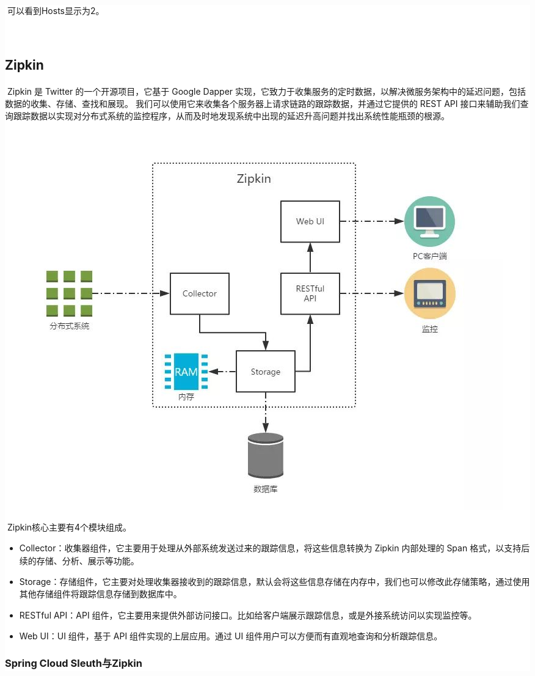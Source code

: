 ​	可以看到Hosts显示为2。

​	

## Zipkin

​	Zipkin 是 Twitter 的一个开源项目，它基于 Google Dapper 实现，它致力于收集服务的定时数据，以解决微服务架构中的延迟问题，包括数据的收集、存储、查找和展现。 我们可以使用它来收集各个服务器上请求链路的跟踪数据，并通过它提供的 REST API 接口来辅助我们查询跟踪数据以实现对分布式系统的监控程序，从而及时地发现系统中出现的延迟升高问题并找出系统性能瓶颈的根源。

![](./images/53.jpg)

​	Zipkin核心主要有4个模块组成。

- Collector：收集器组件，它主要用于处理从外部系统发送过来的跟踪信息，将这些信息转换为 Zipkin 内部处理的 Span 格式，以支持后续的存储、分析、展示等功能。

- Storage：存储组件，它主要对处理收集器接收到的跟踪信息，默认会将这些信息存储在内存中，我们也可以修改此存储策略，通过使用其他存储组件将跟踪信息存储到数据库中。
- RESTful API：API 组件，它主要用来提供外部访问接口。比如给客户端展示跟踪信息，或是外接系统访问以实现监控等。
- Web UI：UI 组件，基于 API 组件实现的上层应用。通过 UI 组件用户可以方便而有直观地查询和分析跟踪信息。



### Spring Cloud Sleuth与Zipkin
